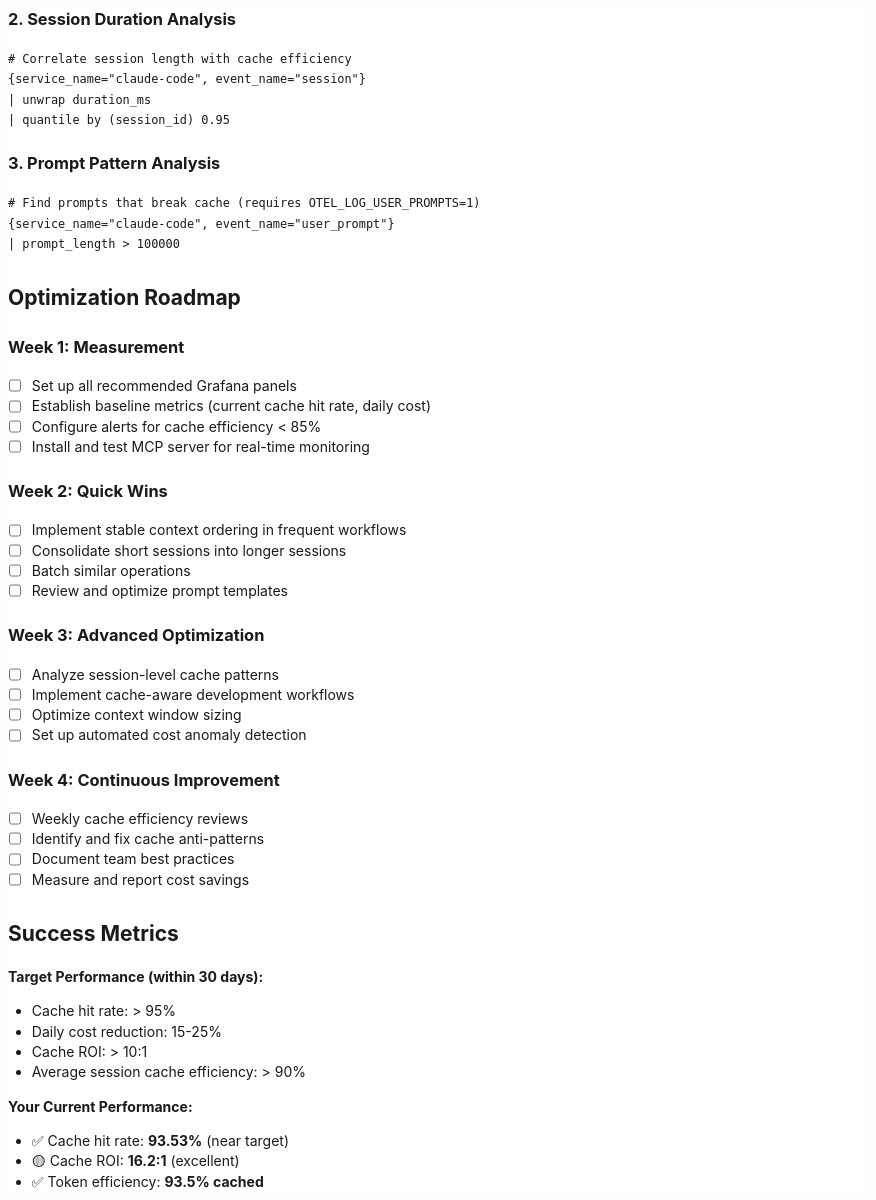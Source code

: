 ### 2. Session Duration Analysis
```logql
# Correlate session length with cache efficiency
{service_name="claude-code", event_name="session"}
| unwrap duration_ms
| quantile by (session_id) 0.95
```

### 3. Prompt Pattern Analysis
```logql
# Find prompts that break cache (requires OTEL_LOG_USER_PROMPTS=1)
{service_name="claude-code", event_name="user_prompt"}
| prompt_length > 100000
```

## Optimization Roadmap

### Week 1: Measurement
- [ ] Set up all recommended Grafana panels
- [ ] Establish baseline metrics (current cache hit rate, daily cost)
- [ ] Configure alerts for cache efficiency < 85%
- [ ] Install and test MCP server for real-time monitoring

### Week 2: Quick Wins
- [ ] Implement stable context ordering in frequent workflows
- [ ] Consolidate short sessions into longer sessions
- [ ] Batch similar operations
- [ ] Review and optimize prompt templates

### Week 3: Advanced Optimization
- [ ] Analyze session-level cache patterns
- [ ] Implement cache-aware development workflows
- [ ] Optimize context window sizing
- [ ] Set up automated cost anomaly detection

### Week 4: Continuous Improvement
- [ ] Weekly cache efficiency reviews
- [ ] Identify and fix cache anti-patterns
- [ ] Document team best practices
- [ ] Measure and report cost savings

## Success Metrics

**Target Performance (within 30 days):**
- Cache hit rate: > 95%
- Daily cost reduction: 15-25%
- Cache ROI: > 10:1
- Average session cache efficiency: > 90%

**Your Current Performance:**
- ✅ Cache hit rate: **93.53%** (near target)
- 🟡 Cache ROI: **16.2:1** (excellent)
- ✅ Token efficiency: **93.5% cached**
